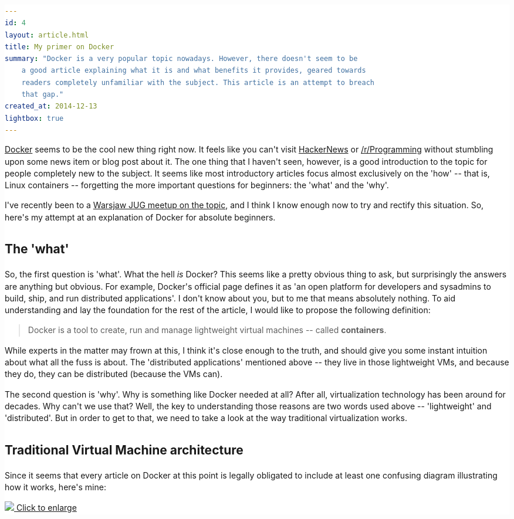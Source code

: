 ```yaml
---
id: 4
layout: article.html
title: My primer on Docker
summary: "Docker is a very popular topic nowadays. However, there doesn't seem to be
	a good article explaining what it is and what benefits it provides, geared towards
	readers completely unfamiliar with the subject. This article is an attempt to breach
	that gap."
created_at: 2014-12-13
lightbox: true
---
```


[Docker](http://www.docker.com) seems to be the cool new thing right now. It feels like you can't visit [HackerNews](https://news.ycombinator.com/) or [/r/Programming](http://www.reddit.com/r/programming/) without stumbling upon some news item or blog post about it. The one thing that I haven't seen, however, is a good introduction to the topic for people completely new to the subject. It seems like most introductory articles focus almost exclusively on the 'how' -- that is, Linux containers -- forgetting the more important questions for beginners: the 'what' and the 'why'.

I've recently been to a [Warsjaw JUG meetup on the topic](http://www.meetup.com/Warszawa-Java-User-Group-Warszawa-JUG/events/217312782/), and I think I know enough now to try and rectify this situation. So, here's my attempt at an explanation of Docker for absolute beginners.

## The 'what'

So, the first question is 'what'. What the hell _is_ Docker? This seems like a pretty obvious thing to ask, but surprisingly the answers are anything but obvious. For example, Docker's official page defines it as 'an open platform for developers and sysadmins to build, ship, and run distributed applications'. I don't know about you, but to me that means absolutely nothing. To aid understanding and lay the foundation for the rest of the article, I would like to propose the following definition:

> Docker is a tool to create, run and manage
> lightweight virtual machines -- called **containers**.

While experts in the matter may frown at this, I think it's close enough to the truth, and should give you some instant intuition about what all the fuss is about. The 'distributed applications' mentioned above -- they live in those lightweight VMs, and because they do, they can be distributed (because the VMs can).

The second question is 'why'. Why is something like Docker needed at all? After all, virtualization technology has been around for decades. Why can't we use that? Well, the key to understanding those reasons are two words used above -- 'lightweight' and 'distributed'. But in order to get to that, we need to take a look at the way traditional virtualization works.

## Traditional Virtual Machine architecture

Since it seems that every article on Docker at this point is legally obligated to include at least one confusing diagram illustrating how it works, here's mine:

<a href="/assets/docker-traditional-vm.jpg" data-lightbox="docker-traditional-vm">
	<img src="/assets/docker-traditional-vm.jpg" class="lightbox-thumbnail">
	<span>Click to enlarge</span>
</a>
